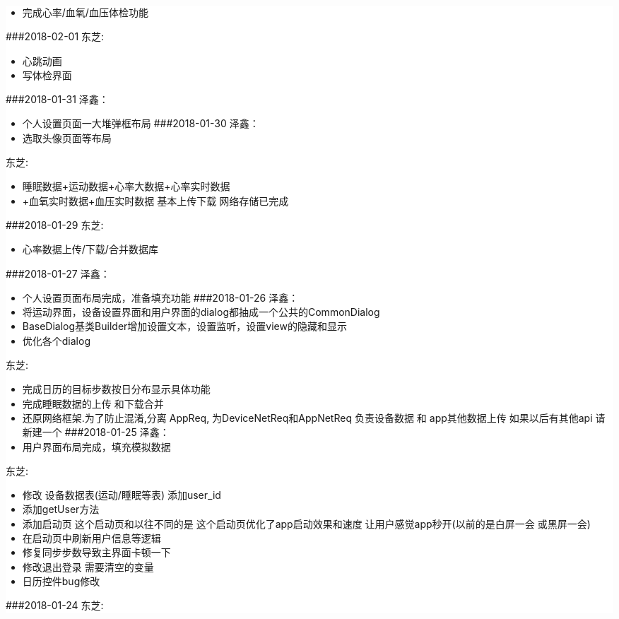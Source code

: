 - 完成心率/血氧/血压体检功能

###2018-02-01
东芝:

- 心跳动画
- 写体检界面

###2018-01-31
泽鑫：

- 个人设置页面一大堆弹框布局
  ###2018-01-30
  泽鑫：
- 选取头像页面等布局

东芝:

- 睡眠数据+运动数据+心率大数据+心率实时数据
- +血氧实时数据+血压实时数据 基本上传下载 网络存储已完成

###2018-01-29
东芝:

- 心率数据上传/下载/合并数据库

###2018-01-27
泽鑫：

- 个人设置页面布局完成，准备填充功能
  ###2018-01-26
  泽鑫：
- 将运动界面，设备设置界面和用户界面的dialog都抽成一个公共的CommonDialog
- BaseDialog基类Builder增加设置文本，设置监听，设置view的隐藏和显示
- 优化各个dialog

东芝:

- 完成日历的目标步数按日分布显示具体功能
- 完成睡眠数据的上传 和下载合并
- 还原网络框架.为了防止混淆,分离 AppReq, 为DeviceNetReq和AppNetReq 负责设备数据 和 app其他数据上传  如果以后有其他api 请新建一个
  ###2018-01-25
  泽鑫：
- 用户界面布局完成，填充模拟数据

东芝:

- 修改 设备数据表(运动/睡眠等表) 添加user_id
- 添加getUser方法
- 添加启动页 这个启动页和以往不同的是 这个启动页优化了app启动效果和速度 让用户感觉app秒开(以前的是白屏一会 或黑屏一会)
- 在启动页中刷新用户信息等逻辑
- 修复同步步数导致主界面卡顿一下
- 修改退出登录 需要清空的变量
- 日历控件bug修改

###2018-01-24
东芝:

